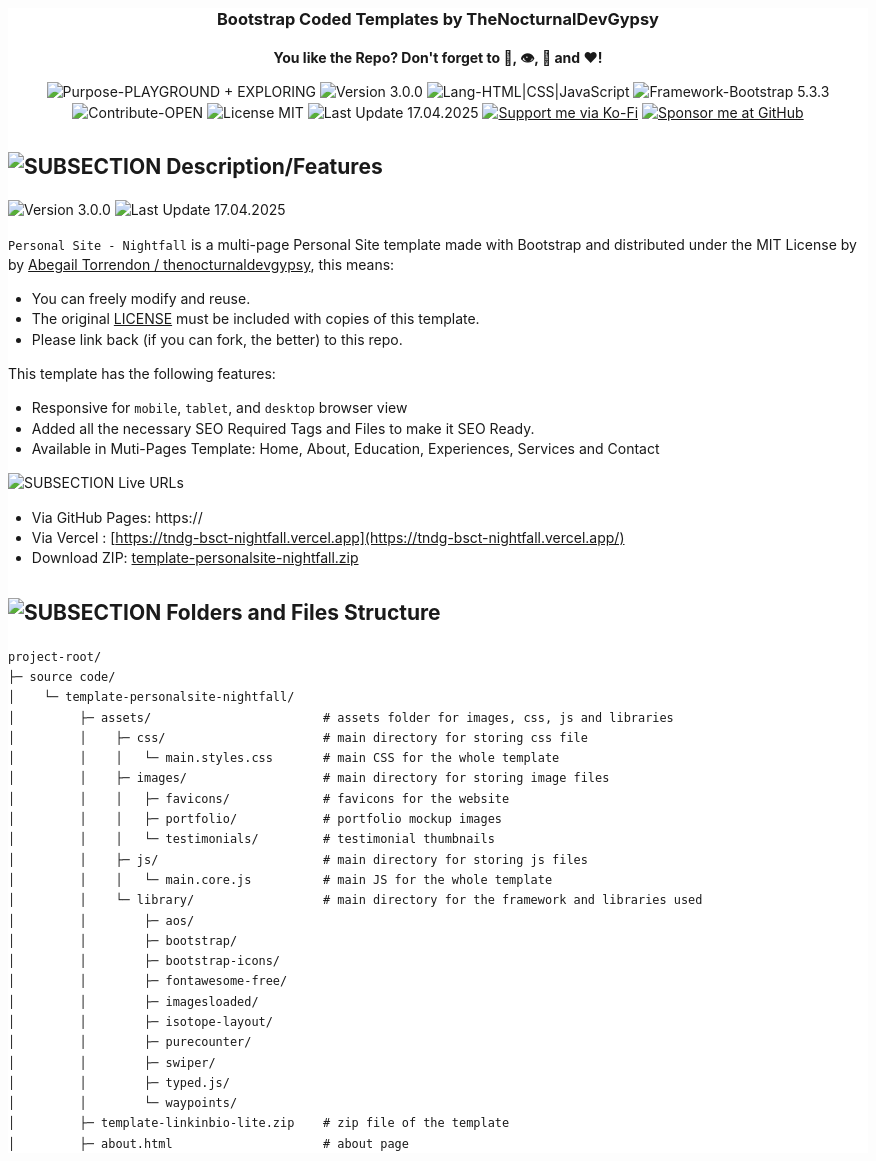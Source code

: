 <h3 align="center">Bootstrap Coded Templates by TheNocturnalDevGypsy</h3>
<p align="center"><strong>You like the Repo? Don't forget to 🌟, 👁️, 🔱 and ❤️!</strong></p>
<p align="center">
  <img src="https://img.shields.io/badge/Purpose-PLAYGROUND%20+%20EXPLORING-%2300416a?logoColor=white&labelColor=%2300416a&color=%2324292e&textColor=white" alt="Purpose-PLAYGROUND + EXPLORING"> <img src="https://img.shields.io/badge/Version-3.0.0-%2300416a?logoColor=white&labelColor=%2300416a&color=%2324292e&textColor=white" alt="Version 3.0.0"> <img src="https://img.shields.io/badge/Lang-HTML%20|%20CSS%20|%20JavaScript-%2300416a?logoColor=white&labelColor=%2300416a&color=%2324292e&textColor=white" alt="Lang-HTML|CSS|JavaScript"> <img src="https://img.shields.io/badge/Framework-Bootstrap%205.3.3-%2300416a?logoColor=white&labelColor=%2300416a&color=%2324292e&textColor=white" alt="Framework-Bootstrap 5.3.3"> <img src="https://img.shields.io/badge/Contribute-OPEN-%2300416a?logoColor=white&labelColor=%2300416a&color=%2324292e&textColor=white" alt="Contribute-OPEN"> <img src="https://img.shields.io/badge/License-MIT-%2300416a?logoColor=white&labelColor=%2300416a&color=%2324292e&textColor=white" alt="License MIT"> <img src="https://img.shields.io/badge/Last%20Update-17.04.2025-%2300416a?logoColor=white&labelColor=%2300416a&color=%2324292e&textColor=white" alt="Last Update 17.04.2025"> <a href="https://ko-fi.com/thenocturnaldevgypsy"><img src="https://img.shields.io/badge/Support%20me%20via%20Ko--Fi-%2300416a?logo=ko-fi&logoColor=white&color=%2300416a&textColor=white" alt="Support me via Ko-Fi"></a> <a href="https://github.com/sponsors/thenocturnaldevgypsy"><img src="https://custom-icon-badges.demolab.com/badge/Sponsor%20me%20at%20GitHub-%2300416a?logo=heart&logoColor=white&color=%2300416a&textColor=white" alt="Sponsor me at GitHub"></a>
</p>

## ![SUBSECTION Description/Features](https://custom-icon-badges.demolab.com/badge/-Description/Features-24292e?logo=check&logoColor=white&labelColor=00416a)

<img src="https://img.shields.io/badge/Template%20Version-2.0.3-%2300416a?logoColor=white&labelColor=%2300416a&color=%2324292e&textColor=white" alt="Version 3.0.0"> <img src="https://img.shields.io/badge/Template%20Last%20Update-17.04.2025-%2300416a?logoColor=white&labelColor=%2300416a&color=%2324292e&textColor=white" alt="Last Update 17.04.2025">


`Personal Site - Nightfall` is a multi-page Personal Site template made with Bootstrap and distributed under the MIT License by by [Abegail Torrendon / thenocturnaldevgypsy](https://github.com/thenocturnaldevgypsy), this means:

- You can freely modify and reuse.
- The original [LICENSE](LICENSE.md) must be included with copies of this template.
- Please link back (if you can fork, the better) to this repo. 

This template has the following features:
- Responsive for `mobile`, `tablet`, and `desktop` browser view
- Added all the necessary SEO Required Tags and Files to make it SEO Ready.
- Available in Muti-Pages Template: Home, About, Education, Experiences, Services and Contact


![SUBSECTION Live URLs](https://custom-icon-badges.demolab.com/badge/-Live%20URLs-24292e?logo=globe&logoColor=white&labelColor=00416a)

- Via GitHub Pages: https://
- Via Vercel : [https://tndg-bsct-nightfall.vercel.app](https://tndg-bsct-nightfall.vercel.app/)
- Download ZIP: [template-personalsite-nightfall.zip](/source%20code/template-personalsite-nightfall/template-personalsite-nightfall.zip)

## ![SUBSECTION Folders and Files Structure](https://custom-icon-badges.demolab.com/badge/-Folders%20and%20Files%20Structure-24292e?logo=file-submodule&logoColor=white&labelColor=00416a)

```
project-root/
├─ source code/ 
│    └─ template-personalsite-nightfall/
│         ├─ assets/                        # assets folder for images, css, js and libraries
│         │    ├─ css/                      # main directory for storing css file
│         │    │   └─ main.styles.css       # main CSS for the whole template
│         │    ├─ images/                   # main directory for storing image files
│         │    │   ├─ favicons/             # favicons for the website
│         │    │   ├─ portfolio/            # portfolio mockup images
│         │    │   └─ testimonials/         # testimonial thumbnails
│         │    ├─ js/                       # main directory for storing js files
│         │    │   └─ main.core.js          # main JS for the whole template
│         │    └─ library/                  # main directory for the framework and libraries used
│         │        ├─ aos/
│         │        ├─ bootstrap/
│         │        ├─ bootstrap-icons/
│         │        ├─ fontawesome-free/
│         │        ├─ imagesloaded/
│         │        ├─ isotope-layout/
│         │        ├─ purecounter/
│         │        ├─ swiper/
│         │        ├─ typed.js/
│         │        └─ waypoints/
│         ├─ template-linkinbio-lite.zip    # zip file of the template
│         ├─ about.html                     # about page
```